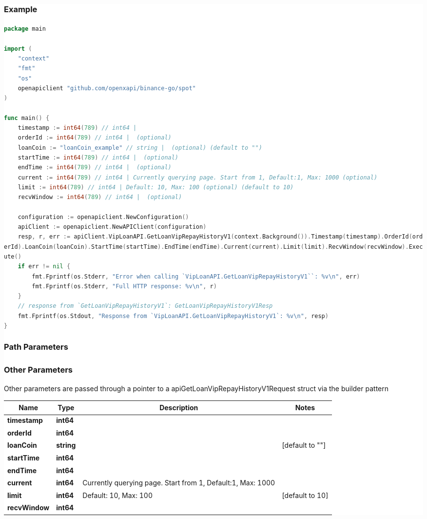 

### Example

```go
package main

import (
	"context"
	"fmt"
	"os"
	openapiclient "github.com/openxapi/binance-go/spot"
)

func main() {
	timestamp := int64(789) // int64 | 
	orderId := int64(789) // int64 |  (optional)
	loanCoin := "loanCoin_example" // string |  (optional) (default to "")
	startTime := int64(789) // int64 |  (optional)
	endTime := int64(789) // int64 |  (optional)
	current := int64(789) // int64 | Currently querying page. Start from 1, Default:1, Max: 1000 (optional)
	limit := int64(789) // int64 | Default: 10, Max: 100 (optional) (default to 10)
	recvWindow := int64(789) // int64 |  (optional)

	configuration := openapiclient.NewConfiguration()
	apiClient := openapiclient.NewAPIClient(configuration)
	resp, r, err := apiClient.VipLoanAPI.GetLoanVipRepayHistoryV1(context.Background()).Timestamp(timestamp).OrderId(orderId).LoanCoin(loanCoin).StartTime(startTime).EndTime(endTime).Current(current).Limit(limit).RecvWindow(recvWindow).Execute()
	if err != nil {
		fmt.Fprintf(os.Stderr, "Error when calling `VipLoanAPI.GetLoanVipRepayHistoryV1``: %v\n", err)
		fmt.Fprintf(os.Stderr, "Full HTTP response: %v\n", r)
	}
	// response from `GetLoanVipRepayHistoryV1`: GetLoanVipRepayHistoryV1Resp
	fmt.Fprintf(os.Stdout, "Response from `VipLoanAPI.GetLoanVipRepayHistoryV1`: %v\n", resp)
}
```

### Path Parameters



### Other Parameters

Other parameters are passed through a pointer to a apiGetLoanVipRepayHistoryV1Request struct via the builder pattern


Name | Type | Description  | Notes
------------- | ------------- | ------------- | -------------
 **timestamp** | **int64** |  | 
 **orderId** | **int64** |  | 
 **loanCoin** | **string** |  | [default to &quot;&quot;]
 **startTime** | **int64** |  | 
 **endTime** | **int64** |  | 
 **current** | **int64** | Currently querying page. Start from 1, Default:1, Max: 1000 | 
 **limit** | **int64** | Default: 10, Max: 100 | [default to 10]
 **recvWindow** | **int64** |  | 

